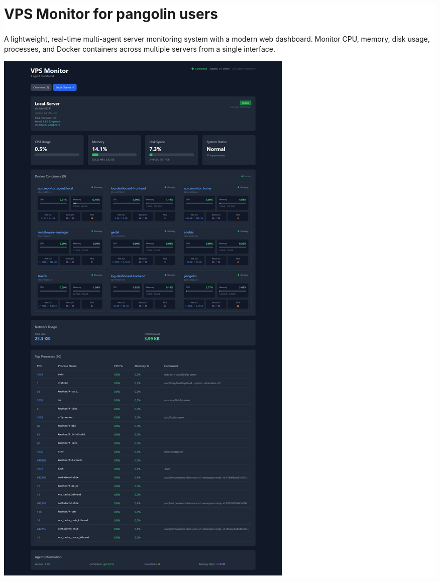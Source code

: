 # VPS Monitor for pangolin users

A lightweight, real-time multi-agent server monitoring system with a modern web dashboard. Monitor CPU, memory, disk usage, processes, and Docker containers across multiple servers from a single interface.

![Screanshot](image-2.png)
